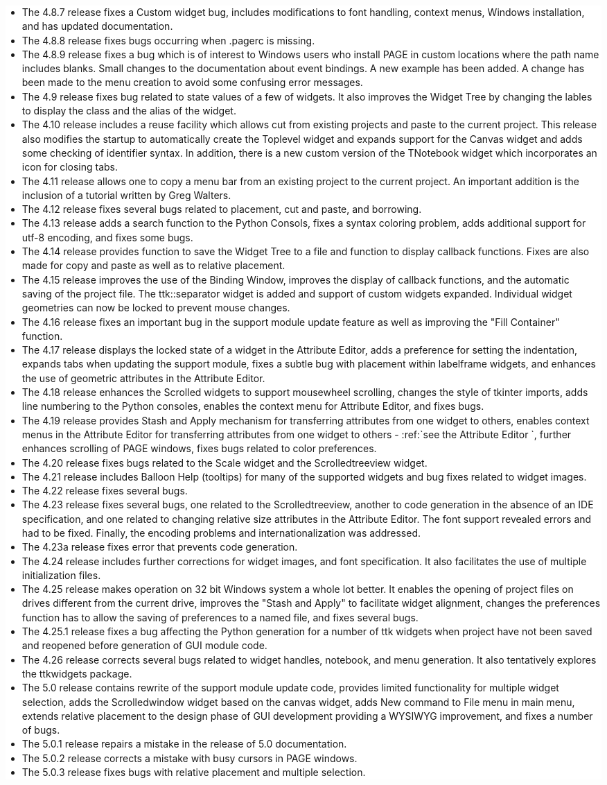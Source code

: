 *   The 4.8.7 release fixes a Custom widget bug, includes modifications to font handling, context menus, Windows installation, and has updated documentation.
*   The 4.8.8 release fixes bugs occurring when .pagerc is missing.
*   The 4.8.9 release fixes a bug which is of interest to Windows users who install PAGE in custom locations where the path name includes blanks. Small changes to the documentation about event bindings. A new example has been added. A change has been made to the menu creation to avoid some confusing error messages.
*   The 4.9 release fixes bug related to state values of a few of widgets. It also improves the Widget Tree by changing the lables to display the class and the alias of the widget.
*   The 4.10 release includes a reuse facility which allows cut from existing projects and paste to the current project. This release also modifies the startup to automatically create the Toplevel widget and expands support for the Canvas widget and adds some checking of identifier syntax. In addition, there is a new custom version of the TNotebook widget which incorporates an icon for closing tabs.
*   The 4.11 release allows one to copy a menu bar from an existing project to the current project. An important addition is the inclusion of a tutorial written by Greg Walters.
*   The 4.12 release fixes several bugs related to placement, cut and paste, and borrowing.
*   The 4.13 release adds a search function to the Python Consols, fixes a syntax coloring problem, adds additional support for utf-8 encoding, and fixes some bugs.
*   The 4.14 release provides function to save the Widget Tree to a file and function to display callback functions. Fixes are also made for copy and paste as well as to relative placement.
*   The 4.15 release improves the use of the Binding Window, improves the display of callback functions, and the automatic saving of the project file. The ttk::separator widget is added and support of custom widgets expanded. Individual widget geometries can now be locked to prevent mouse changes.
*   The 4.16 release fixes an important bug in the support module update feature as well as improving the "Fill Container" function.
*   The 4.17 release displays the locked state of a widget in the Attribute Editor, adds a preference for setting the indentation, expands tabs when updating the support module, fixes a subtle bug with placement within labelframe widgets, and enhances the use of geometric attributes in the Attribute Editor.
*   The 4.18 release enhances the Scrolled widgets to support mousewheel scrolling, changes the style of tkinter imports, adds line numbering to the Python consoles, enables the context menu for Attribute Editor, and fixes bugs.
*   The 4.19 release provides Stash and Apply mechanism for transferring attributes from one widget to others, enables context menus in the Attribute Editor for transferring attributes from one widget to others - :ref:\`see the Attribute Editor \`, further enhances scrolling of PAGE windows, fixes bugs related to color preferences.
*   The 4.20 release fixes bugs related to the Scale widget and the Scrolledtreeview widget.
*   The 4.21 release includes Balloon Help (tooltips) for many of the supported widgets and bug fixes related to widget images.
*   The 4.22 release fixes several bugs.
*   The 4.23 release fixes several bugs, one related to the Scrolledtreeview, another to code generation in the absence of an IDE specification, and one related to changing relative size attributes in the Attribute Editor. The font support revealed errors and had to be fixed. Finally, the encoding problems and internationalization was addressed.
*   The 4.23a release fixes error that prevents code generation.
*   The 4.24 release includes further corrections for widget images, and font specification. It also facilitates the use of multiple initialization files.
*   The 4.25 release makes operation on 32 bit Windows system a whole lot better. It enables the opening of project files on drives different from the current drive, improves the "Stash and Apply" to facilitate widget alignment, changes the preferences function has to allow the saving of preferences to a named file, and fixes several bugs.
*   The 4.25.1 release fixes a bug affecting the Python generation for a number of ttk widgets when project have not been saved and reopened before generation of GUI module code.
*   The 4.26 release corrects several bugs related to widget handles, notebook, and menu generation. It also tentatively explores the ttkwidgets package.
*   The 5.0 release contains rewrite of the support module update code, provides limited functionality for multiple widget selection, adds the Scrolledwindow widget based on the canvas widget, adds New command to File menu in main menu, extends relative placement to the design phase of GUI development providing a WYSIWYG improvement, and fixes a number of bugs.
*   The 5.0.1 release repairs a mistake in the release of 5.0 documentation.
*   The 5.0.2 release corrects a mistake with busy cursors in PAGE windows.
*   The 5.0.3 release fixes bugs with relative placement and multiple selection.